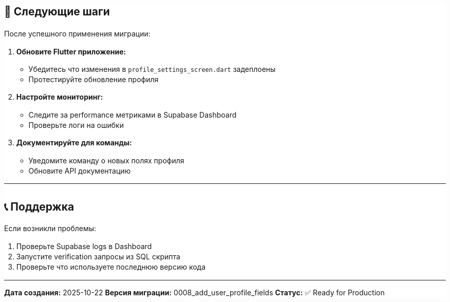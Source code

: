 
## 🎯 Следующие шаги

После успешного применения миграции:

1. **Обновите Flutter приложение:**
   - Убедитесь что изменения в `profile_settings_screen.dart` задеплоены
   - Протестируйте обновление профиля

2. **Настройте мониторинг:**
   - Следите за performance метриками в Supabase Dashboard
   - Проверьте логи на ошибки

3. **Документируйте для команды:**
   - Уведомите команду о новых полях профиля
   - Обновите API документацию

---

## 📞 Поддержка

Если возникли проблемы:
1. Проверьте Supabase logs в Dashboard
2. Запустите verification запросы из SQL скрипта
3. Проверьте что используете последнюю версию кода

---

**Дата создания:** 2025-10-22
**Версия миграции:** 0008_add_user_profile_fields
**Статус:** ✅ Ready for Production
